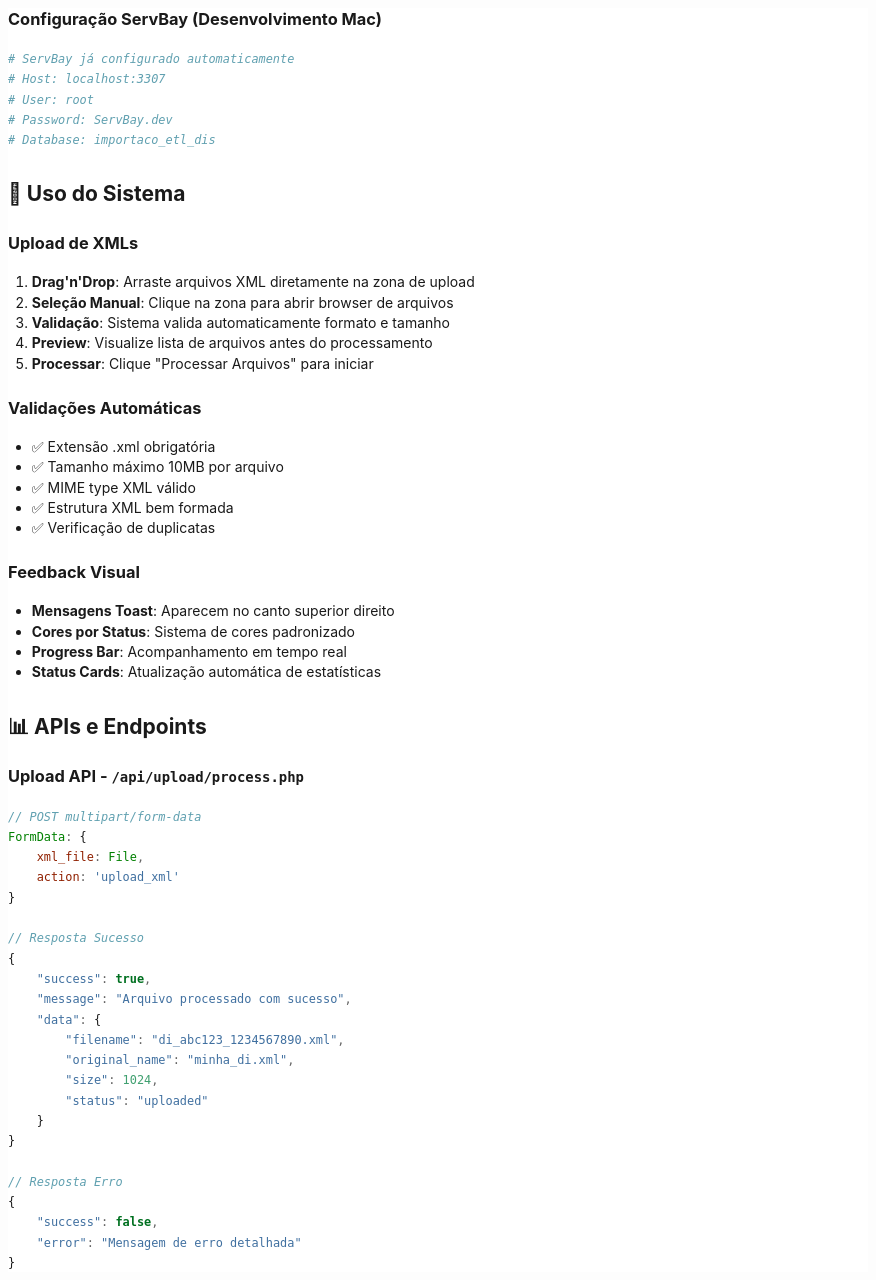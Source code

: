 ### Configuração ServBay (Desenvolvimento Mac)
```bash
# ServBay já configurado automaticamente
# Host: localhost:3307
# User: root
# Password: ServBay.dev
# Database: importaco_etl_dis
```

## 🔧 Uso do Sistema

### Upload de XMLs
1. **Drag'n'Drop**: Arraste arquivos XML diretamente na zona de upload
2. **Seleção Manual**: Clique na zona para abrir browser de arquivos
3. **Validação**: Sistema valida automaticamente formato e tamanho
4. **Preview**: Visualize lista de arquivos antes do processamento
5. **Processar**: Clique "Processar Arquivos" para iniciar

### Validações Automáticas
- ✅ Extensão .xml obrigatória
- ✅ Tamanho máximo 10MB por arquivo
- ✅ MIME type XML válido
- ✅ Estrutura XML bem formada
- ✅ Verificação de duplicatas

### Feedback Visual
- **Mensagens Toast**: Aparecem no canto superior direito
- **Cores por Status**: Sistema de cores padronizado
- **Progress Bar**: Acompanhamento em tempo real
- **Status Cards**: Atualização automática de estatísticas

## 📊 APIs e Endpoints

### Upload API - `/api/upload/process.php`
```javascript
// POST multipart/form-data
FormData: {
    xml_file: File,
    action: 'upload_xml'
}

// Resposta Sucesso
{
    "success": true,
    "message": "Arquivo processado com sucesso",
    "data": {
        "filename": "di_abc123_1234567890.xml",
        "original_name": "minha_di.xml",
        "size": 1024,
        "status": "uploaded"
    }
}

// Resposta Erro
{
    "success": false,
    "error": "Mensagem de erro detalhada"
}
```
